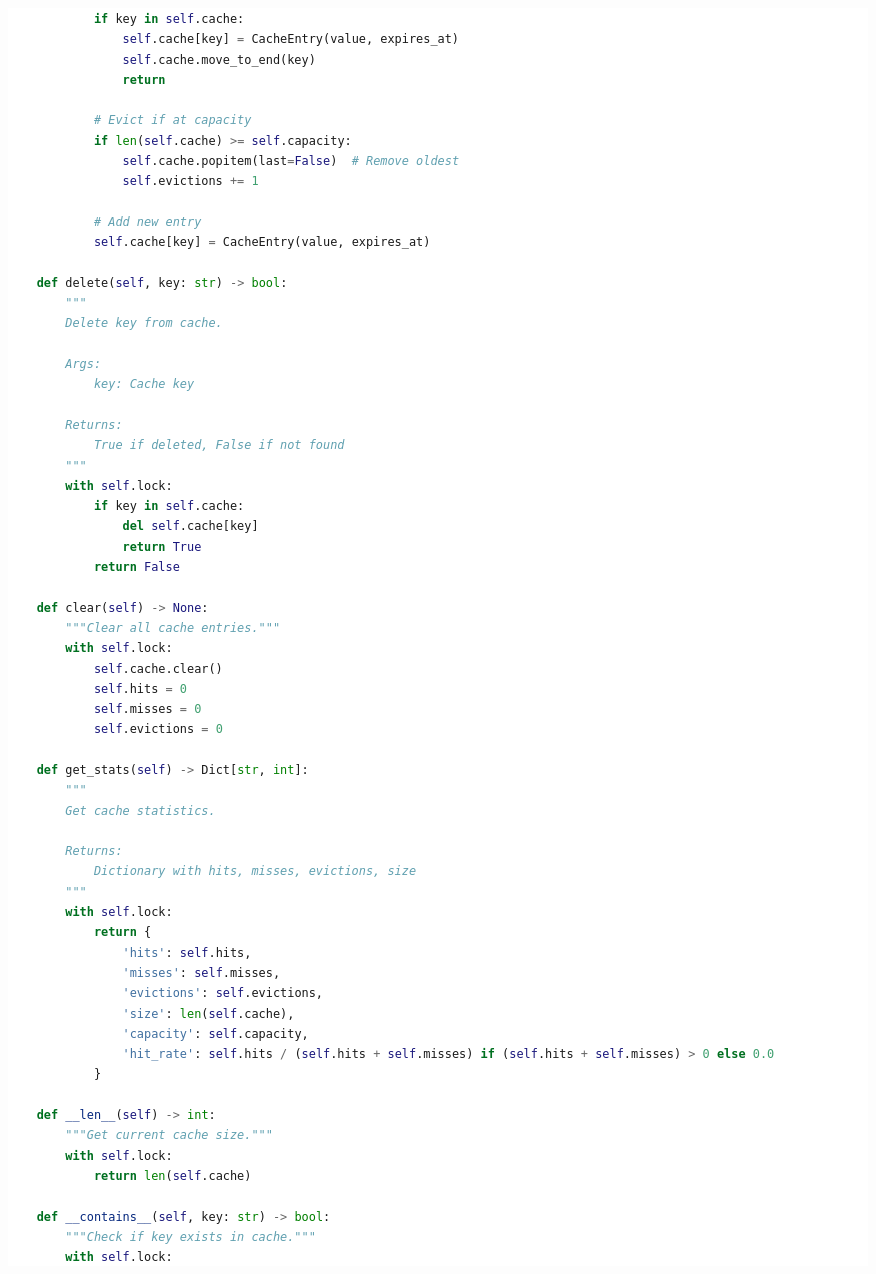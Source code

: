 ```python
            if key in self.cache:
                self.cache[key] = CacheEntry(value, expires_at)
                self.cache.move_to_end(key)
                return
            
            # Evict if at capacity
            if len(self.cache) >= self.capacity:
                self.cache.popitem(last=False)  # Remove oldest
                self.evictions += 1
            
            # Add new entry
            self.cache[key] = CacheEntry(value, expires_at)
    
    def delete(self, key: str) -> bool:
        """
        Delete key from cache.
        
        Args:
            key: Cache key
            
        Returns:
            True if deleted, False if not found
        """
        with self.lock:
            if key in self.cache:
                del self.cache[key]
                return True
            return False
    
    def clear(self) -> None:
        """Clear all cache entries."""
        with self.lock:
            self.cache.clear()
            self.hits = 0
            self.misses = 0
            self.evictions = 0
    
    def get_stats(self) -> Dict[str, int]:
        """
        Get cache statistics.
        
        Returns:
            Dictionary with hits, misses, evictions, size
        """
        with self.lock:
            return {
                'hits': self.hits,
                'misses': self.misses,
                'evictions': self.evictions,
                'size': len(self.cache),
                'capacity': self.capacity,
                'hit_rate': self.hits / (self.hits + self.misses) if (self.hits + self.misses) > 0 else 0.0
            }
    
    def __len__(self) -> int:
        """Get current cache size."""
        with self.lock:
            return len(self.cache)
    
    def __contains__(self, key: str) -> bool:
        """Check if key exists in cache."""
        with self.lock:
```